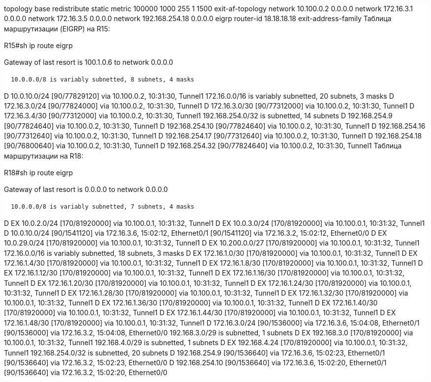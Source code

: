  topology base
   redistribute static metric 100000 1000 255 1 1500
  exit-af-topology
  network 10.100.0.2 0.0.0.0
  network 172.16.3.1 0.0.0.0
  network 172.16.3.5 0.0.0.0
  network 192.168.254.18 0.0.0.0
  eigrp router-id 18.18.18.18
 exit-address-family
Таблица маршрутизации (EIGRP) на R15:

R15#sh ip route eigrp

Gateway of last resort is 100.1.0.6 to network 0.0.0.0

      10.0.0.0/8 is variably subnetted, 8 subnets, 4 masks
D        10.0.10.0/24 [90/77829120] via 10.100.0.2, 10:31:30, Tunnel1
      172.16.0.0/16 is variably subnetted, 20 subnets, 3 masks
D        172.16.3.0/24 [90/77824000] via 10.100.0.2, 10:31:30, Tunnel1
D        172.16.3.0/30 [90/77312000] via 10.100.0.2, 10:31:30, Tunnel1
D        172.16.3.4/30 [90/77312000] via 10.100.0.2, 10:31:30, Tunnel1
      192.168.254.0/32 is subnetted, 14 subnets
D        192.168.254.9 [90/77824640] via 10.100.0.2, 10:31:30, Tunnel1
D        192.168.254.10 [90/77824640] via 10.100.0.2, 10:31:30, Tunnel1
D        192.168.254.16 [90/77312640] via 10.100.0.2, 10:31:30, Tunnel1
D        192.168.254.17 [90/77312640] via 10.100.0.2, 10:31:30, Tunnel1
D        192.168.254.18 [90/76800640] via 10.100.0.2, 10:31:30, Tunnel1
D        192.168.254.32 [90/77824640] via 10.100.0.2, 10:31:30, Tunnel1
Таблица маршрутизации на R18:

R18#sh ip route eigrp

Gateway of last resort is 0.0.0.0 to network 0.0.0.0

      10.0.0.0/8 is variably subnetted, 7 subnets, 4 masks
D EX     10.0.2.0/24 [170/81920000] via 10.100.0.1, 10:31:32, Tunnel1
D EX     10.0.3.0/24 [170/81920000] via 10.100.0.1, 10:31:32, Tunnel1
D        10.0.10.0/24 [90/1541120] via 172.16.3.6, 15:02:12, Ethernet0/1
                      [90/1541120] via 172.16.3.2, 15:02:12, Ethernet0/0
D EX     10.0.29.0/24 [170/81920000] via 10.100.0.1, 10:31:32, Tunnel1
D EX     10.200.0.0/27 [170/81920000] via 10.100.0.1, 10:31:32, Tunnel1
      172.16.0.0/16 is variably subnetted, 18 subnets, 3 masks
D EX     172.16.1.0/30 [170/81920000] via 10.100.0.1, 10:31:32, Tunnel1
D EX     172.16.1.4/30 [170/81920000] via 10.100.0.1, 10:31:32, Tunnel1
D EX     172.16.1.8/30 [170/81920000] via 10.100.0.1, 10:31:32, Tunnel1
D EX     172.16.1.12/30 [170/81920000] via 10.100.0.1, 10:31:32, Tunnel1
D EX     172.16.1.16/30 [170/81920000] via 10.100.0.1, 10:31:32, Tunnel1
D EX     172.16.1.20/30 [170/81920000] via 10.100.0.1, 10:31:32, Tunnel1
D EX     172.16.1.24/30 [170/81920000] via 10.100.0.1, 10:31:32, Tunnel1
D EX     172.16.1.28/30 [170/81920000] via 10.100.0.1, 10:31:32, Tunnel1
D EX     172.16.1.32/30 [170/81920000] via 10.100.0.1, 10:31:32, Tunnel1
D EX     172.16.1.36/30 [170/81920000] via 10.100.0.1, 10:31:32, Tunnel1
D EX     172.16.1.40/30 [170/81920000] via 10.100.0.1, 10:31:32, Tunnel1
D EX     172.16.1.44/30 [170/81920000] via 10.100.0.1, 10:31:32, Tunnel1
D EX     172.16.1.48/30 [170/81920000] via 10.100.0.1, 10:31:32, Tunnel1
D        172.16.3.0/24 [90/1536000] via 172.16.3.6, 15:04:08, Ethernet0/1
                       [90/1536000] via 172.16.3.2, 15:04:08, Ethernet0/0
      192.168.3.0/29 is subnetted, 1 subnets
D EX     192.168.3.0 [170/81920000] via 10.100.0.1, 10:31:32, Tunnel1
      192.168.4.0/29 is subnetted, 1 subnets
D EX     192.168.4.24 [170/81920000] via 10.100.0.1, 10:31:32, Tunnel1
      192.168.254.0/32 is subnetted, 20 subnets
D        192.168.254.9 [90/1536640] via 172.16.3.6, 15:02:23, Ethernet0/1
                       [90/1536640] via 172.16.3.2, 15:02:23, Ethernet0/0
D        192.168.254.10 [90/1536640] via 172.16.3.6, 15:02:20, Ethernet0/1
                        [90/1536640] via 172.16.3.2, 15:02:20, Ethernet0/0